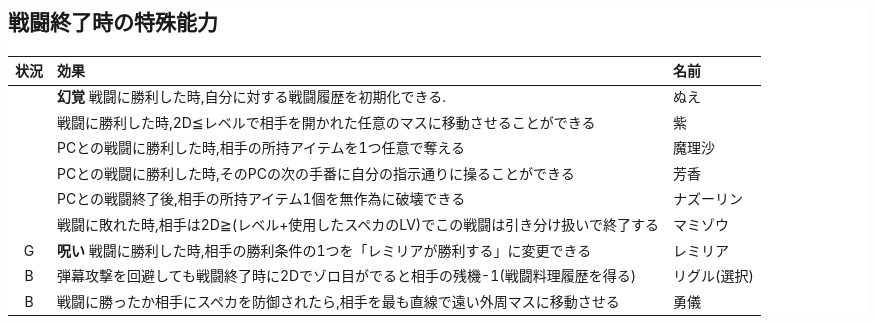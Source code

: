 
## 戦闘終了時の特殊能力

|状況|効果|名前|
|:-:|:-|:-|
||**幻覚** 戦闘に勝利した時,自分に対する戦闘履歴を初期化できる.|ぬえ|
||戦闘に勝利した時,2D≦レベルで相手を開かれた任意のマスに移動させることができる|紫|
||PCとの戦闘に勝利した時,相手の所持アイテムを1つ任意で奪える|魔理沙|
||PCとの戦闘に勝利した時,そのPCの次の手番に自分の指示通りに操ることができる|芳香|
||PCとの戦闘終了後,相手の所持アイテム1個を無作為に破壊できる|ナズーリン|
||戦闘に敗れた時,相手は2D≧(レベル+使用したスペカのLV)でこの戦闘は引き分け扱いで終了する|マミゾウ|
|G|**呪い** 戦闘に勝利した時,相手の勝利条件の1つを「レミリアが勝利する」に変更できる|レミリア|
|B|弾幕攻撃を回避しても戦闘終了時に2Dでゾロ目がでると相手の残機-1(戦闘料理履歴を得る)|リグル(選択)|
|B|戦闘に勝ったか相手にスペカを防御されたら,相手を最も直線で遠い外周マスに移動させる|勇儀|
